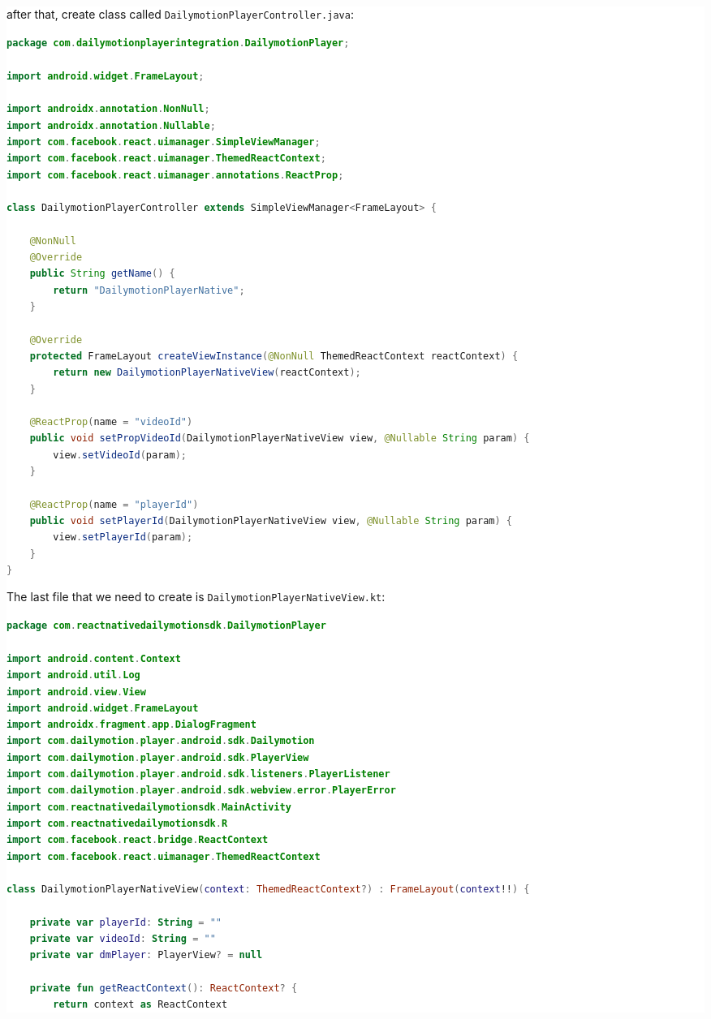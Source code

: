 after that, create class called `DailymotionPlayerController.java`:

```java
package com.dailymotionplayerintegration.DailymotionPlayer;

import android.widget.FrameLayout;

import androidx.annotation.NonNull;
import androidx.annotation.Nullable;
import com.facebook.react.uimanager.SimpleViewManager;
import com.facebook.react.uimanager.ThemedReactContext;
import com.facebook.react.uimanager.annotations.ReactProp;

class DailymotionPlayerController extends SimpleViewManager<FrameLayout> {

    @NonNull
    @Override
    public String getName() {
        return "DailymotionPlayerNative";
    }

    @Override
    protected FrameLayout createViewInstance(@NonNull ThemedReactContext reactContext) {
        return new DailymotionPlayerNativeView(reactContext);
    }

    @ReactProp(name = "videoId")
    public void setPropVideoId(DailymotionPlayerNativeView view, @Nullable String param) {
        view.setVideoId(param);
    }

    @ReactProp(name = "playerId")
    public void setPlayerId(DailymotionPlayerNativeView view, @Nullable String param) {
        view.setPlayerId(param);
    }
}
```

The last file that we need to create is `DailymotionPlayerNativeView.kt`:

```kotlin
package com.reactnativedailymotionsdk.DailymotionPlayer

import android.content.Context
import android.util.Log
import android.view.View
import android.widget.FrameLayout
import androidx.fragment.app.DialogFragment
import com.dailymotion.player.android.sdk.Dailymotion
import com.dailymotion.player.android.sdk.PlayerView
import com.dailymotion.player.android.sdk.listeners.PlayerListener
import com.dailymotion.player.android.sdk.webview.error.PlayerError
import com.reactnativedailymotionsdk.MainActivity
import com.reactnativedailymotionsdk.R
import com.facebook.react.bridge.ReactContext
import com.facebook.react.uimanager.ThemedReactContext

class DailymotionPlayerNativeView(context: ThemedReactContext?) : FrameLayout(context!!) {

    private var playerId: String = ""
    private var videoId: String = ""
    private var dmPlayer: PlayerView? = null

    private fun getReactContext(): ReactContext? {
        return context as ReactContext
```